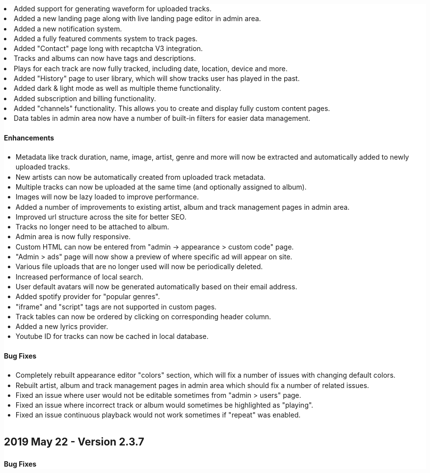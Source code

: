   <li>Added support for generating waveform for uploaded tracks.</li>
  <li>Added a new landing page along with live landing page editor in admin area.</li>
  <li>Added a new notification system.</li>
  <li>Added a fully featured comments system to track pages.</li>
  <li>Added "Contact" page long with recaptcha V3 integration.</li>
  <li>Tracks and albums can now have tags and descriptions.</li>
  <li>Plays for each track are now fully tracked, including date, location, device and more.</li>
  <li>Added "History" page to user library, which will show tracks user has played in the past.</li>
  <li>Added dark &amp; light mode as well as multiple theme functionality.</li>
  <li>Added subscription and billing functionality.</li>
  <li>
    Added "channels" functionality. This allows you to create and display fully custom content
    pages.
  </li>
  <li>
    Data tables in admin area now have a number of built-in filters for easier data management.
  </li>
</ul>
<h4>Enhancements</h4>
<ul>
  <li>
    Metadata like track duration, name, image, artist, genre and more will now be extracted and
    automatically added to newly uploaded tracks.
  </li>
  <li>New artists can now be automatically created from uploaded track metadata.</li>
  <li>Multiple tracks can now be uploaded at the same time (and optionally assigned to album).</li>
  <li>Images will now be lazy loaded to improve performance.</li>
  <li>
    Added a number of improvements to existing artist, album and track management pages in admin
    area.
  </li>
  <li>Improved url structure across the site for better SEO.</li>
  <li>Tracks no longer need to be attached to album.</li>
  <li>Admin area is now fully responsive.</li>
  <li>Custom HTML can now be entered from "admin -&gt; appearance &gt; custom code" page.</li>
  <li>"Admin &gt; ads" page will now show a preview of where specific ad will appear on site.</li>
  <li>Various file uploads that are no longer used will now be periodically deleted.</li>
  <li>Increased performance of local search.</li>
  <li>User default avatars will now be generated automatically based on their email address.</li>
  <li>Added spotify provider for "popular genres".</li>
  <li>"iframe" and "script" tags are not supported in custom pages.</li>
  <li>Track tables can now be ordered by clicking on corresponding header column.</li>
  <li>Added a new lyrics provider.</li>
  <li>Youtube ID for tracks can now be cached in local database.</li>
</ul>
<h4>Bug Fixes</h4>
<ul>
  <li>
    Completely rebuilt appearance editor "colors" section, which will fix a number of issues with
    changing default colors.
  </li>
  <li>
    Rebuilt artist, album and track management pages in admin area which should fix a number of
    related issues.
  </li>
  <li>Fixed an issue where user would not be editable sometimes from "admin &gt; users" page.</li>
  <li>
    Fixed an issue where incorrect track or album would sometimes be highlighted as "playing".
  </li>
  <li>Fixed an issue continuous playback would not work sometimes if "repeat" was enabled.</li>
</ul>
<h2>2019 May 22 - Version 2.3.7</h2>
<h4>Bug Fixes</h4>
<ul>